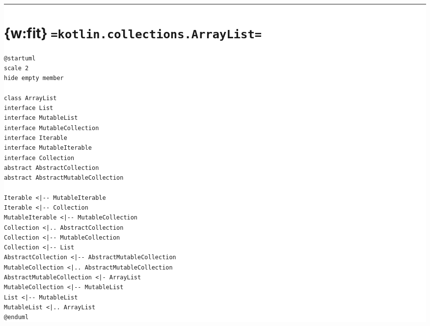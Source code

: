 </div>
</div>

---

# {w:fit} `=kotlin.collections.ArrayList=`

<div class="grid grid-cols-2 gap-4">
<div>

```plantuml
@startuml
scale 2
hide empty member

class ArrayList
interface List
interface MutableList
interface MutableCollection
interface Iterable
interface MutableIterable
interface Collection
abstract AbstractCollection
abstract AbstractMutableCollection

Iterable <|-- MutableIterable
Iterable <|-- Collection
MutableIterable <|-- MutableCollection
Collection <|.. AbstractCollection
Collection <|-- MutableCollection
Collection <|-- List
AbstractCollection <|-- AbstractMutableCollection
MutableCollection <|.. AbstractMutableCollection
AbstractMutableCollection <|- ArrayList
MutableCollection <|-- MutableList
List <|-- MutableList
MutableList <|.. ArrayList
@enduml
```

</div>
<div>

